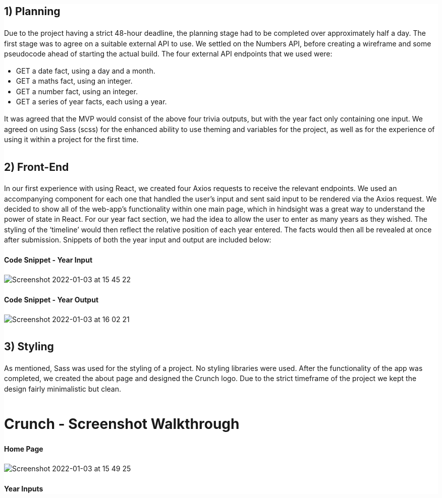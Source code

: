 ## 1) Planning

Due to the project having a strict 48-hour deadline, the planning stage had to be completed over approximately half a day. The first stage was to agree on a suitable external API to use. We settled on the Numbers API, before creating a wireframe and some pseudocode ahead of starting the actual build.
The four external API endpoints that we used were:

- GET a date fact, using a day and a month.
- GET a maths fact, using an integer.
- GET a number fact, using an integer.
- GET a series of year facts, each using a year.

It was agreed that the MVP would consist of the above four trivia outputs, but with the year fact only containing one input. We agreed on using Sass (scss) for the enhanced ability to use theming and variables for the project, as well as for the experience of using it within a project for the first time.

## 2) Front-End

In our first experience with using React, we created four Axios requests to receive the relevant endpoints. We used an accompanying component for each one that handled the user’s input and sent said input to be rendered via the Axios request. We decided to show all of the web-app’s functionality within one main page, which in hindsight was a great way to understand the power of state in React.
For our year fact section, we had the idea to allow the user to enter as many years as they wished. The styling of the ‘timeline’ would then reflect the relative position of each year entered. The facts would then all be revealed at once after submission. Snippets of both the year input and output are included below:

#### Code Snippet - Year Input

<img width="517" alt="Screenshot 2022-01-03 at 15 45 22" src="https://user-images.githubusercontent.com/89992629/147953312-414e707e-4543-4ed7-850c-8f7153042444.png">

#### Code Snippet - Year Output

<img width="706" alt="Screenshot 2022-01-03 at 16 02 21" src="https://user-images.githubusercontent.com/89992629/147953334-6cd2cea0-58ad-4067-829e-e8fe637f1850.png">

## 3) Styling

As mentioned, Sass was used for the styling of a project. No styling libraries were used. After the functionality of the app was completed, we created the about page and designed the Crunch logo. Due to the strict timeframe of the project we kept the design fairly minimalistic but clean.

# Crunch - Screenshot Walkthrough

#### Home Page

<img width="581" alt="Screenshot 2022-01-03 at 15 49 25" src="https://user-images.githubusercontent.com/89992629/147953378-8388320d-0927-4771-8e89-45621eff73ca.png">

#### Year Inputs
